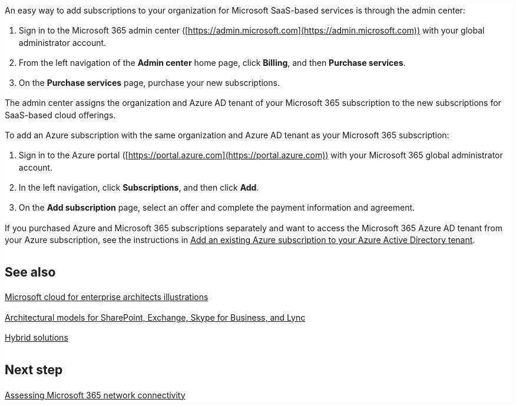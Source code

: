 An easy way to add subscriptions to your organization for Microsoft SaaS-based services is through the admin center:
  
1. Sign in to the Microsoft 365 admin center ([https://admin.microsoft.com](https://admin.microsoft.com)) with your global administrator account.
    
2. From the left navigation of the **Admin center** home page, click **Billing**, and then **Purchase services**.
    
3. On the **Purchase services** page, purchase your new subscriptions.
    
The admin center assigns the organization and Azure AD tenant of your Microsoft 365 subscription to the new subscriptions for SaaS-based cloud offerings.
  
To add an Azure subscription with the same organization and Azure AD tenant as your Microsoft 365 subscription:
  
1. Sign in to the Azure portal ([https://portal.azure.com](https://portal.azure.com)) with your Microsoft 365 global administrator account.
    
2. In the left navigation, click **Subscriptions**, and then click **Add**.
    
3. On the **Add subscription** page, select an offer and complete the payment information and agreement.
    
If you purchased Azure and Microsoft 365 subscriptions separately and want to access the Microsoft 365 Azure AD tenant from your Azure subscription, see the instructions in [Add an existing Azure subscription to your Azure Active Directory tenant](https://docs.microsoft.com/azure/active-directory/fundamentals/active-directory-how-subscriptions-associated-directory).
 
## See also

[Microsoft cloud for enterprise architects illustrations](../solutions/cloud-architecture-models.md)
  
[Architectural models for SharePoint, Exchange, Skype for Business, and Lync](architectural-models-for-sharepoint-exchange-skype-for-business-and-lync.md)
  
[Hybrid solutions](hybrid-solutions.md)

## Next step

[Assessing Microsoft 365 network connectivity](assessing-network-connectivity.md)
  
